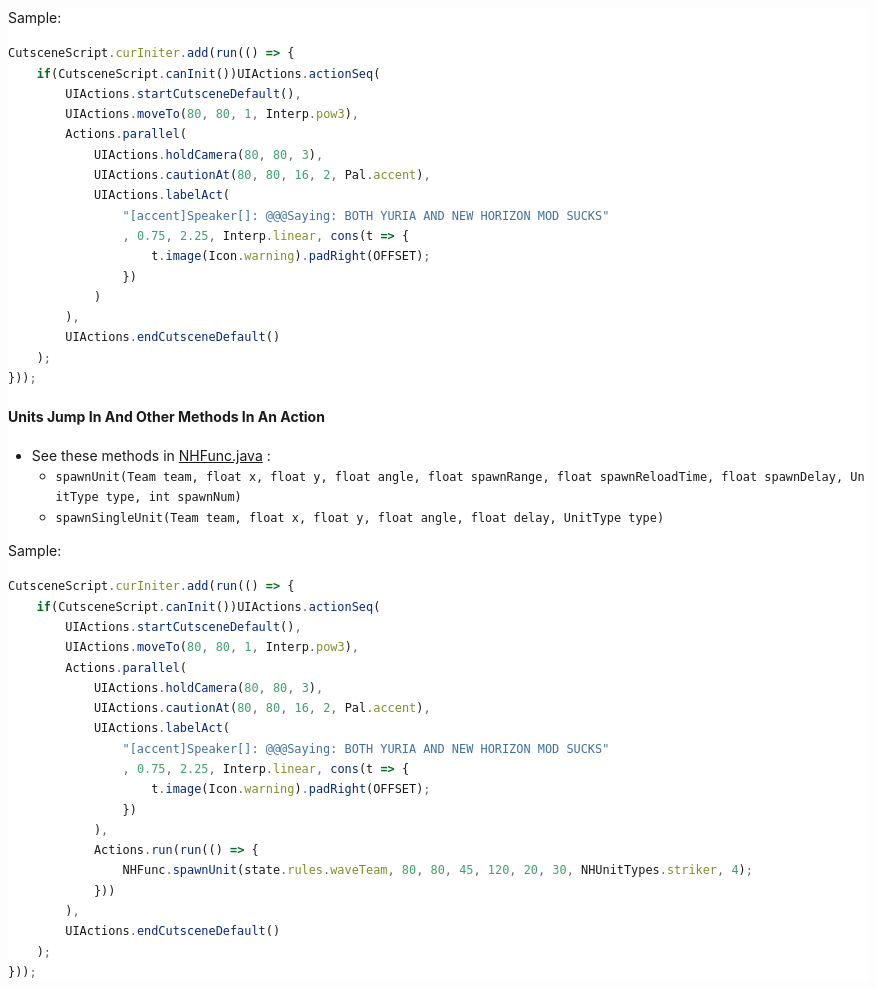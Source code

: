 
Sample:
```js 
CutsceneScript.curIniter.add(run(() => {
    if(CutsceneScript.canInit())UIActions.actionSeq(
        UIActions.startCutsceneDefault(),
        UIActions.moveTo(80, 80, 1, Interp.pow3),
        Actions.parallel(
            UIActions.holdCamera(80, 80, 3),
            UIActions.cautionAt(80, 80, 16, 2, Pal.accent),
            UIActions.labelAct(
                "[accent]Speaker[]: @@@Saying: BOTH YURIA AND NEW HORIZON MOD SUCKS"
                , 0.75, 2.25, Interp.linear, cons(t => {
                    t.image(Icon.warning).padRight(OFFSET);
                })
            )
        ),
        UIActions.endCutsceneDefault()
    );
}));
```

#### Units Jump In And Other Methods In An Action
- See these methods in [NHFunc.java](https://github.com/Yuria-Shikibe/NewHorizonMod/blob/main/src/newhorizon/util/func/NHFunc.java) :
  - `spawnUnit(Team team, float x, float y, float angle, float spawnRange, float spawnReloadTime, float spawnDelay, UnitType type, int spawnNum)`
  - `spawnSingleUnit(Team team, float x, float y, float angle, float delay, UnitType type)`

Sample:
```js 
CutsceneScript.curIniter.add(run(() => {
    if(CutsceneScript.canInit())UIActions.actionSeq(
        UIActions.startCutsceneDefault(),
        UIActions.moveTo(80, 80, 1, Interp.pow3),
        Actions.parallel(
            UIActions.holdCamera(80, 80, 3),
            UIActions.cautionAt(80, 80, 16, 2, Pal.accent),
            UIActions.labelAct(
                "[accent]Speaker[]: @@@Saying: BOTH YURIA AND NEW HORIZON MOD SUCKS"
                , 0.75, 2.25, Interp.linear, cons(t => {
                    t.image(Icon.warning).padRight(OFFSET);
                })
            ),
            Actions.run(run(() => {
                NHFunc.spawnUnit(state.rules.waveTeam, 80, 80, 45, 120, 20, 30, NHUnitTypes.striker, 4);
            }))
        ),
        UIActions.endCutsceneDefault()
    );
}));
```
